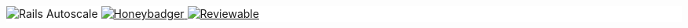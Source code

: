   <img src="https://user-images.githubusercontent.com/4244251/184881144-95c2c25c-9879-4069-864d-4e67d6ed39d2.png" alt="Rails Autoscale" height="55px">
</a>
<a href="https://www.honeybadger.io">
  <img src="https://user-images.githubusercontent.com/4244251/184881133-79ee9c3c-8165-4852-958e-31687b9536f4.png" alt="Honeybadger" height="55px">
</a>
<a href="https://reviewable.io">
  <img src="https://user-images.githubusercontent.com/20628911/230848305-c94510a4-82d7-468f-bf9f-eeb81d3f2ce0.png" alt="Reviewable" height="55px">
</a>
